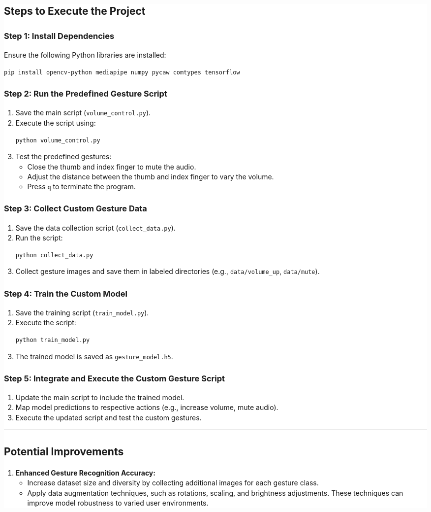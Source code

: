 ## **Steps to Execute the Project**

### **Step 1: Install Dependencies**
Ensure the following Python libraries are installed:
```bash
pip install opencv-python mediapipe numpy pycaw comtypes tensorflow
```

### **Step 2: Run the Predefined Gesture Script**
1. Save the main script (`volume_control.py`).
2. Execute the script using:
   ```bash
   python volume_control.py
   ```
3. Test the predefined gestures:
   - Close the thumb and index finger to mute the audio.
   - Adjust the distance between the thumb and index finger to vary the volume.
   - Press `q` to terminate the program.

### **Step 3: Collect Custom Gesture Data**
1. Save the data collection script (`collect_data.py`).
2. Run the script:
   ```bash
   python collect_data.py
   ```
3. Collect gesture images and save them in labeled directories (e.g., `data/volume_up`, `data/mute`).

### **Step 4: Train the Custom Model**
1. Save the training script (`train_model.py`).
2. Execute the script:
   ```bash
   python train_model.py
   ```
3. The trained model is saved as `gesture_model.h5`.

### **Step 5: Integrate and Execute the Custom Gesture Script**
1. Update the main script to include the trained model.
2. Map model predictions to respective actions (e.g., increase volume, mute audio).
3. Execute the updated script and test the custom gestures.

---

## **Potential Improvements**

1. **Enhanced Gesture Recognition Accuracy:**
   - Increase dataset size and diversity by collecting additional images for each gesture class.
   - Apply data augmentation techniques, such as rotations, scaling, and brightness adjustments. These techniques can improve model robustness to varied user environments.
